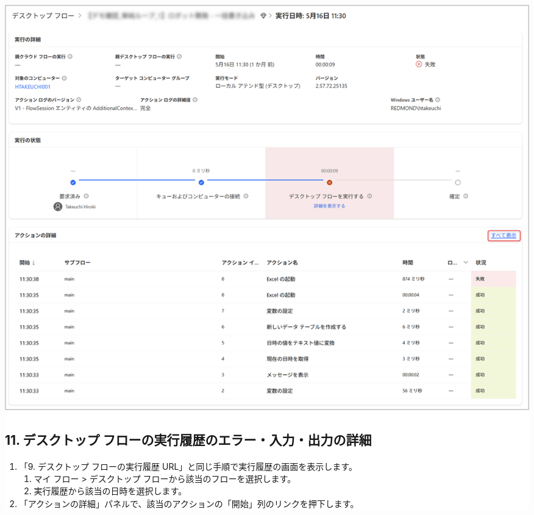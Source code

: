 ![](./power-automate-desktop-helpful-information-for-sr/desktopflow-runhistory-screenshot.png)

<a id='anchor-desktopflow-runhistory-error-input-output'></a>

## 11. デスクトップ フローの実行履歴のエラー・入力・出力の詳細
1. 「9. デスクトップ フローの実行履歴 URL」と同じ手順で実行履歴の画面を表示します。
    1. マイ フロー > デスクトップ フローから該当のフローを選択します。
    1. 実行履歴から該当の日時を選択します。
1. 「アクションの詳細」パネルで、該当のアクションの「開始」列のリンクを押下します。
